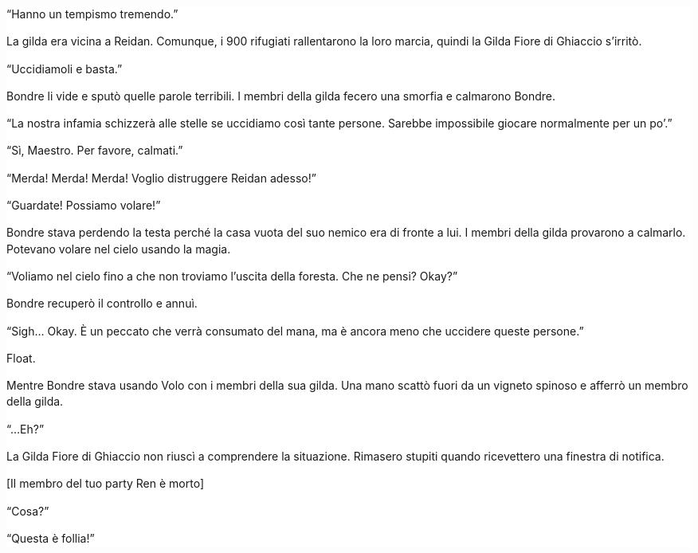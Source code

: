
“Hanno un tempismo tremendo.”


La gilda era vicina a Reidan. Comunque, i 900 rifugiati rallentarono la loro marcia, quindi la Gilda Fiore di Ghiaccio s’irritò.


“Uccidiamoli e basta.”


Bondre li vide e sputò quelle parole terribili. I membri della gilda fecero una smorfia e calmarono Bondre.


“La nostra infamia schizzerà alle stelle se uccidiamo così tante persone. Sarebbe impossibile giocare normalmente per un po’.”


“Sì, Maestro. Per favore, calmati.”


“Merda! Merda! Merda! Voglio distruggere Reidan adesso!”


“Guardate! Possiamo volare!”


Bondre stava perdendo la testa perché la casa vuota del suo nemico era di fronte a lui. I membri della gilda provarono a calmarlo. Potevano volare nel cielo usando la magia.


“Voliamo nel cielo fino a che non troviamo l’uscita della foresta. Che ne pensi? Okay?”


Bondre recuperò il controllo e annuì.


“Sigh… Okay. È un peccato che verrà consumato del mana, ma è ancora meno che uccidere queste persone.”


Float.


Mentre Bondre stava usando Volo con i membri della sua gilda. Una mano scattò fuori da un vigneto spinoso e afferrò un membro della gilda.


“…Eh?”


La Gilda Fiore di Ghiaccio non riuscì a comprendere la situazione. Rimasero stupiti quando ricevettero una finestra di notifica.






[Il membro del tuo party Ren è morto]






“Cosa?”


“Questa è follia!”
